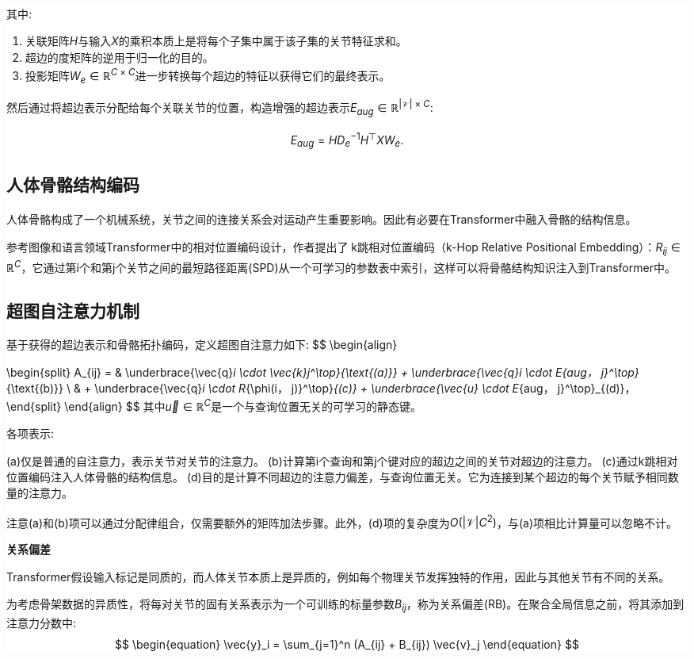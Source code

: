 

其中:
1. 关联矩阵$H$与输入$X$的乘积本质上是将每个子集中属于该子集的关节特征求和。
2. 超边的度矩阵的逆用于归一化的目的。
3. 投影矩阵$W_{e} \in \mathbb{R}^{C\times C}$进一步转换每个超边的特征以获得它们的最终表示。

然后通过将超边表示分配给每个关联关节的位置，构造增强的超边表示$E_{aug} \in \mathbb{R}^{\vert \mathcal{V} \vert \times C}$:

$$
\begin{equation}
    E_{aug} = HD_e^{-1}H^\top XW_{e}.
\end{equation}
$$

## 人体骨骼结构编码

人体骨骼构成了一个机械系统，关节之间的连接关系会对运动产生重要影响。因此有必要在Transformer中融入骨骼的结构信息。

参考图像和语言领域Transformer中的相对位置编码设计，作者提出了	k跳相对位置编码（k-Hop Relative Positional
Embedding）：$R_{ij} \in \mathbb{R}^C$，它通过第i个和第j个关节之间的最短路径距离(SPD)从一个可学习的参数表中索引，这样可以将骨骼结构知识注入到Transformer中。

## 超图自注意力机制

基于获得的超边表示和骨骼拓扑编码，定义超图自注意力如下:
$$
\begin{align}

\begin{split}
     A_{ij} = & \underbrace{\vec{q}_i \cdot \vec{k}_j^\top}_{\text{(a)}} + \underbrace{\vec{q}_i \cdot E_{aug， j}^\top}_{\text{(b)}} \\
     & + \underbrace{\vec{q}_i \cdot R_{\phi(i， j)}^\top}_{(c)} + \underbrace{\vec{u} \cdot E_{aug， j}^\top}_{(d)}，
    \end{split}
\end{align}
$$
其中$\vec{u} \in \mathbb{R}^{C}$是一个与查询位置无关的可学习的静态键。

各项表示:

(a)仅是普通的自注意力，表示关节对关节的注意力。
(b)计算第i个查询和第j个键对应的超边之间的关节对超边的注意力。
(c)通过k跳相对位置编码注入人体骨骼的结构信息。
(d)目的是计算不同超边的注意力偏差，与查询位置无关。它为连接到某个超边的每个关节赋予相同数量的注意力。

注意(a)和(b)项可以通过分配律组合，仅需要额外的矩阵加法步骤。此外，(d)项的复杂度为$O(\vert \mathcal{V} \vert C^2)$，与(a)项相比计算量可以忽略不计。

**关系偏差**

Transformer假设输入标记是同质的，而人体关节本质上是异质的，例如每个物理关节发挥独特的作用，因此与其他关节有不同的关系。

为考虑骨架数据的异质性，将每对关节的固有关系表示为一个可训练的标量参数$B_{ij}$，称为关系偏差(RB)。在聚合全局信息之前，将其添加到注意力分数中:
$$
\begin{equation}
\vec{y}_i = \sum_{j=1}^n (A_{ij} + B_{ij}) \vec{v}_j
\end{equation}
$$
